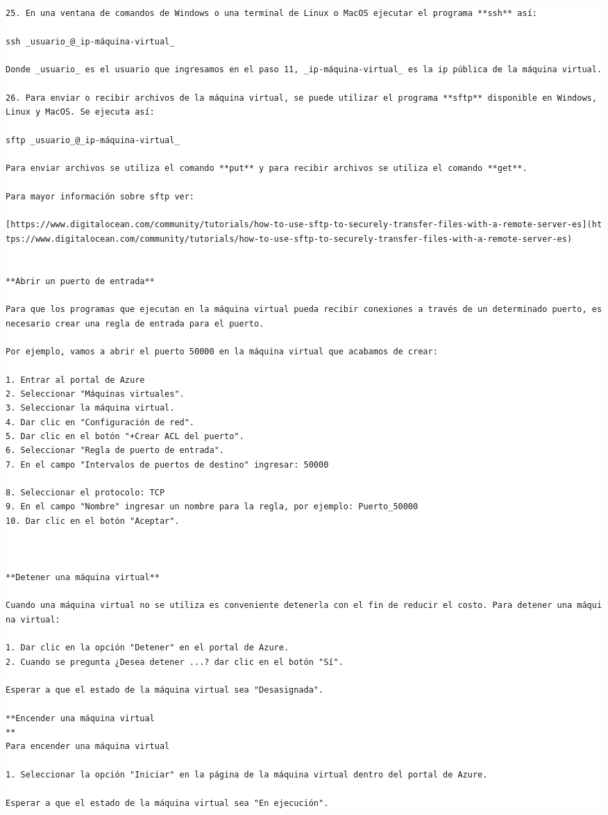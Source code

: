     25. En una ventana de comandos de Windows o una terminal de Linux o MacOS ejecutar el programa **ssh** así:
    
    ssh _usuario_@_ip-máquina-virtual_
    
    Donde _usuario_ es el usuario que ingresamos en el paso 11, _ip-máquina-virtual_ es la ip pública de la máquina virtual.
    
    26. Para enviar o recibir archivos de la máquina virtual, se puede utilizar el programa **sftp** disponible en Windows, Linux y MacOS. Se ejecuta así:
    
    sftp _usuario_@_ip-máquina-virtual_
    
    Para enviar archivos se utiliza el comando **put** y para recibir archivos se utiliza el comando **get**.
    
    Para mayor información sobre sftp ver:
    
    [https://www.digitalocean.com/community/tutorials/how-to-use-sftp-to-securely-transfer-files-with-a-remote-server-es](https://www.digitalocean.com/community/tutorials/how-to-use-sftp-to-securely-transfer-files-with-a-remote-server-es)  
      
      
    **Abrir un puerto de entrada**
    
    Para que los programas que ejecutan en la máquina virtual pueda recibir conexiones a través de un determinado puerto, es necesario crear una regla de entrada para el puerto.
    
    Por ejemplo, vamos a abrir el puerto 50000 en la máquina virtual que acabamos de crear:
    
    1. Entrar al portal de Azure
    2. Seleccionar "Máquinas virtuales".
    3. Seleccionar la máquina virtual.
    4. Dar clic en "Configuración de red".
    5. Dar clic en el botón "+Crear ACL del puerto".
    6. Seleccionar "Regla de puerto de entrada".
    7. En el campo "Intervalos de puertos de destino" ingresar: 50000  
        
    8. Seleccionar el protocolo: TCP
    9. En el campo "Nombre" ingresar un nombre para la regla, por ejemplo: Puerto_50000
    10. Dar clic en el botón "Aceptar".
    
      
    
    **Detener una máquina virtual**  
    
    Cuando una máquina virtual no se utiliza es conveniente detenerla con el fin de reducir el costo. Para detener una máquina virtual:  
      
    1. Dar clic en la opción "Detener" en el portal de Azure.  
    2. Cuando se pregunta ¿Desea detener ...? dar clic en el botón "Sí".  
      
    Esperar a que el estado de la máquina virtual sea "Desasignada".  
      
    **Encender una máquina virtual  
    **  
    Para encender una máquina virtual  
      
    1. Seleccionar la opción "Iniciar" en la página de la máquina virtual dentro del portal de Azure.  
      
    Esperar a que el estado de la máquina virtual sea "En ejecución".  
      